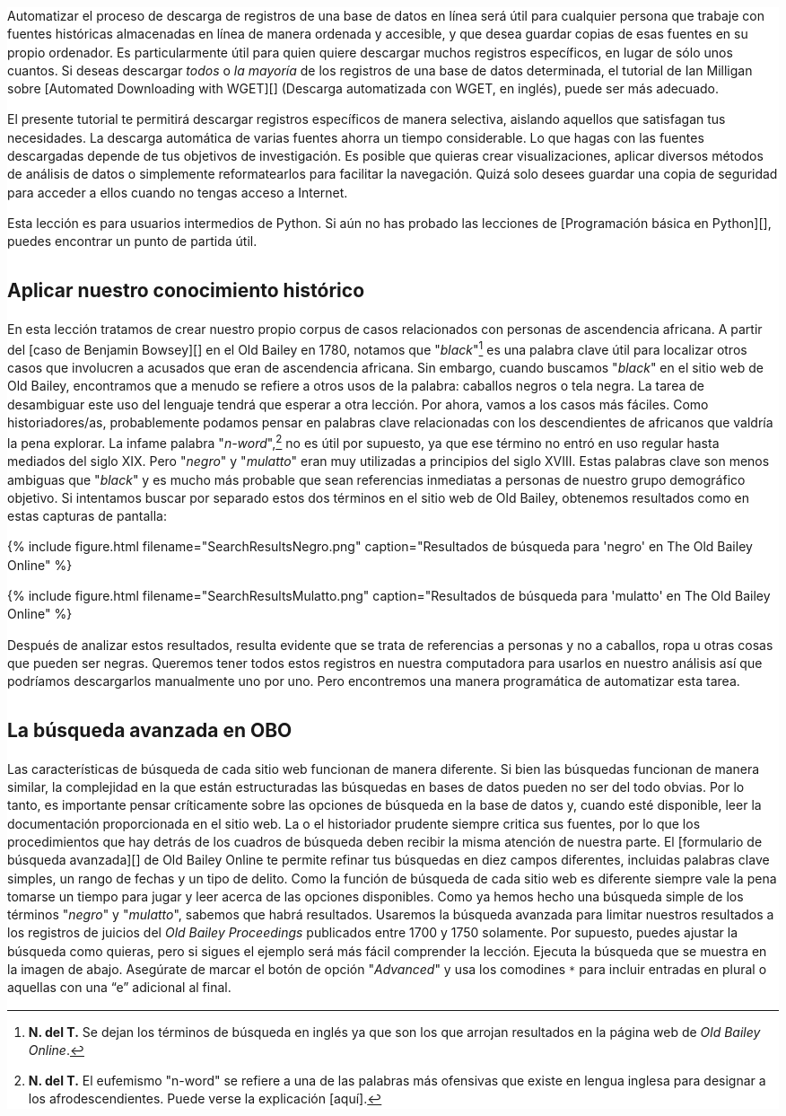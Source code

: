 Automatizar el proceso de descarga de registros de una base de datos en línea será útil para cualquier persona que trabaje con fuentes históricas almacenadas en línea de manera ordenada y accesible, y que desea guardar copias de esas fuentes en su propio ordenador. Es particularmente útil para quien quiere descargar muchos registros específicos, en lugar de sólo unos cuantos. Si deseas descargar *todos* o *la mayoría* de los registros de una base de datos determinada, el tutorial de Ian Milligan sobre [Automated Downloading with WGET][] (Descarga automatizada con WGET, en inglés), puede ser más adecuado.

El presente tutorial te permitirá descargar registros específicos de manera selectiva, aislando aquellos que satisfagan tus necesidades. La descarga automática de varias fuentes ahorra un tiempo considerable. Lo que hagas con las fuentes descargadas depende de tus objetivos de investigación. Es posible que quieras crear visualizaciones, aplicar diversos métodos de análisis de datos o simplemente reformatearlos para facilitar la navegación. Quizá solo desees guardar una copia de seguridad para acceder a ellos cuando no tengas acceso a Internet.

Esta lección es para usuarios intermedios de Python. Si aún no has probado las lecciones de [Programación básica en Python][], puedes encontrar un punto de partida útil.

## Aplicar nuestro conocimiento histórico

En esta lección tratamos de crear nuestro propio corpus de casos relacionados con personas de ascendencia africana. A partir del [caso de Benjamin Bowsey][] en el Old Bailey en 1780, notamos que "*black*"[^1] es una palabra clave útil para localizar otros casos que involucren a acusados que eran de ascendencia africana. Sin embargo, cuando buscamos "*black*" en el sitio web de Old Bailey, encontramos que a menudo se refiere a otros usos de la palabra: caballos negros o tela negra. La tarea de desambiguar este uso del lenguaje tendrá que esperar a otra lección. Por ahora, vamos a los casos más fáciles. Como historiadores/as, probablemente podamos pensar en palabras clave relacionadas con los descendientes de africanos que valdría la pena explorar. La infame palabra "*n-word*",[^2] no es útil por supuesto, ya que ese término no entró en uso regular hasta mediados del siglo XIX. Pero "*negro*" y "*mulatto*" eran muy utilizadas a principios del siglo XVIII. Estas palabras clave son menos ambiguas que "*black*" y es mucho más probable que sean referencias inmediatas a personas de nuestro grupo demográfico objetivo. Si intentamos buscar por separado estos dos términos en el sitio web de Old Bailey, obtenemos resultados como en estas capturas de pantalla:

{% include figure.html filename="SearchResultsNegro.png" caption="Resultados de búsqueda para 'negro' en The Old Bailey Online" %}

{% include figure.html filename="SearchResultsMulatto.png" caption="Resultados de búsqueda para 'mulatto' en The Old Bailey Online" %}

Después de analizar estos resultados, resulta evidente que se trata de referencias a personas y no a caballos, ropa u otras cosas que pueden ser negras. Queremos tener todos estos registros en nuestra computadora para usarlos en nuestro análisis así que podríamos descargarlos manualmente uno por uno. Pero encontremos una manera programática de automatizar esta tarea.

## La búsqueda avanzada en OBO

Las características de búsqueda de cada sitio web funcionan de manera diferente. Si bien las búsquedas funcionan de manera similar, la complejidad en la que están estructuradas las búsquedas en bases de datos pueden no ser del todo obvias. Por lo tanto, es importante pensar críticamente sobre las opciones de búsqueda en la base de datos y, cuando esté disponible, leer la documentación proporcionada en el sitio web. La o el historiador prudente siempre critica sus fuentes, por lo que los procedimientos que hay detrás de los cuadros de búsqueda deben recibir la misma atención de nuestra parte. El [formulario de búsqueda avanzada][] de Old Bailey Online te permite refinar tus búsquedas en diez campos diferentes, incluidas palabras clave simples, un rango de fechas y un tipo de delito. Como la función de búsqueda de cada sitio web es diferente siempre vale la pena tomarse un tiempo para jugar y leer acerca de las opciones disponibles. Como ya hemos hecho una búsqueda simple de los términos "*negro*" y "*mulatto*", sabemos que habrá resultados. Usaremos la búsqueda avanzada para limitar nuestros resultados a los registros de juicios del *Old Bailey Proceedings* publicados entre 1700 y 1750 solamente. Por supuesto, puedes ajustar la búsqueda como quieras, pero si sigues el ejemplo será más fácil comprender la lección. Ejecuta la búsqueda que se muestra en la imagen de abajo. Asegúrate de marcar el botón de opción "*Advanced*" y usa los comodines `*` para incluir entradas en plural o aquellas con una “e” adicional al final.


[^1]: __N. del T.__ Se dejan los términos de búsqueda en inglés ya que son los que arrojan resultados en la página web de *Old Bailey Online*.  
[^2]: __N. del T.__ El eufemismo "n-word" se refiere a una de las palabras más ofensivas que existe en lengua inglesa para designar a los afrodescendientes. Puede verse la explicación [aquí].  
[^3]: __N. del T.__ Al establecer los nombres de variables y funciones en Python 2.x.x hay que evitar acentos, tildes y otros signos diacríticos dado que el intérprete solamente reconoce caracteres ASCII a menos que se indique otra codificación de caracteres como UTF-8. 
  [Old Bailey Online]: http://www.oldbaileyonline.org/
  [Automated Downloading with WGET]: /lessons/automated-downloading-with-wget
  [caso de Benjamin Bowsey]: http://www.oldbaileyonline.org/browse.jsp?id=t17800628-33&div=t17800628-33
  [formulario de búsqueda avanzada]: http://www.oldbaileyonline.org/forms/formMain.jsp
  [Para entender páginas web y HTML]: /lecciones/ver-archivos-html
  [Descargar páginas web con Python]: /lecciones/trabajar-con-paginas-web
  [De HTML a lista de palabras (parte 2)]: /lecciones/de-html-a-lista-de-palabras-2
  [modulo]: http://docs.python.org/release/2.5.2/ref/binary.html
  [range]: http://docs.python.org/2/tutorial/controlflow.html#the-range-function
  [expresiones regulares]: http://docs.python.org/2/library/re.html
  [Contar frecuencias de palabras con Python]: /lecciones/contar-frecuencias
  [time out]: http://www.checkupdown.com/status/E408.html
  [Programación básica en Python]: /lecciones/introduccion-e-instalacion
  [try / except]: http://docs.python.org/tutorial/errors.html
  [errores y excepciones]: http://docs.python.org.ar/tutorial/2/errors.html
  [aquí]: http://www.wordreference.com/es/translation.asp?tranword=nigger